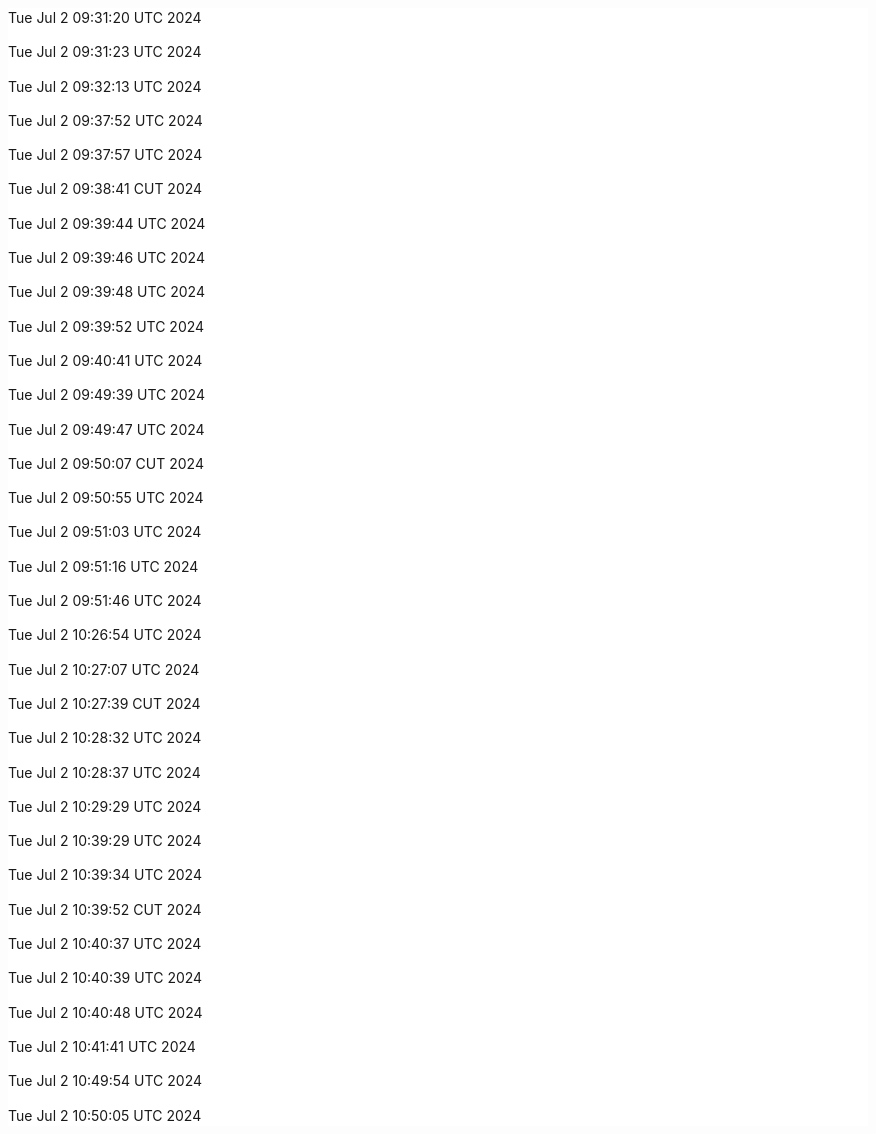 Tue Jul  2 09:31:20 UTC 2024

Tue Jul  2 09:31:23 UTC 2024

Tue Jul  2 09:32:13 UTC 2024

Tue Jul  2 09:37:52 UTC 2024

Tue Jul  2 09:37:57 UTC 2024

Tue Jul  2 09:38:41 CUT 2024

Tue Jul  2 09:39:44 UTC 2024

Tue Jul  2 09:39:46 UTC 2024

Tue Jul  2 09:39:48 UTC 2024

Tue Jul  2 09:39:52 UTC 2024

Tue Jul  2 09:40:41 UTC 2024

Tue Jul  2 09:49:39 UTC 2024

Tue Jul  2 09:49:47 UTC 2024

Tue Jul  2 09:50:07 CUT 2024

Tue Jul  2 09:50:55 UTC 2024

Tue Jul  2 09:51:03 UTC 2024

Tue Jul  2 09:51:16 UTC 2024

Tue Jul  2 09:51:46 UTC 2024

Tue Jul  2 10:26:54 UTC 2024

Tue Jul  2 10:27:07 UTC 2024

Tue Jul  2 10:27:39 CUT 2024

Tue Jul  2 10:28:32 UTC 2024

Tue Jul  2 10:28:37 UTC 2024

Tue Jul  2 10:29:29 UTC 2024

Tue Jul  2 10:39:29 UTC 2024

Tue Jul  2 10:39:34 UTC 2024

Tue Jul  2 10:39:52 CUT 2024

Tue Jul  2 10:40:37 UTC 2024

Tue Jul  2 10:40:39 UTC 2024

Tue Jul  2 10:40:48 UTC 2024

Tue Jul  2 10:41:41 UTC 2024

Tue Jul  2 10:49:54 UTC 2024

Tue Jul  2 10:50:05 UTC 2024
